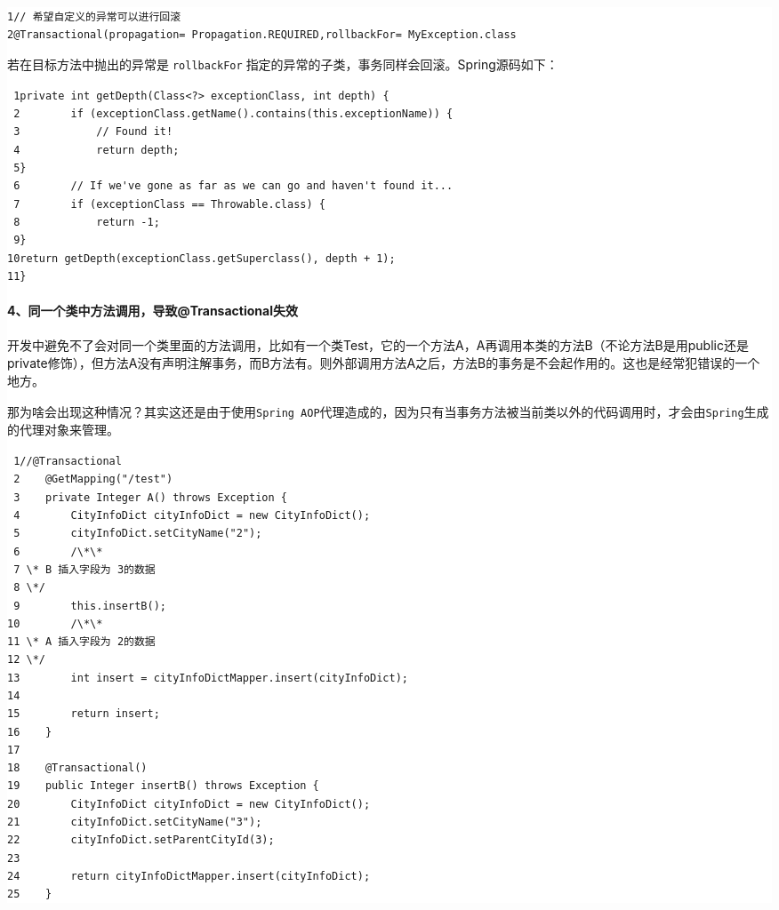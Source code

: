 ```
1// 希望自定义的异常可以进行回滚
2@Transactional(propagation= Propagation.REQUIRED,rollbackFor= MyException.class

```

若在目标方法中抛出的异常是 `rollbackFor` 指定的异常的子类，事务同样会回滚。Spring源码如下：

```
 1private int getDepth(Class<?> exceptionClass, int depth) {
 2        if (exceptionClass.getName().contains(this.exceptionName)) {
 3            // Found it!
 4            return depth;
 5}
 6        // If we've gone as far as we can go and haven't found it...
 7        if (exceptionClass == Throwable.class) {
 8            return -1;
 9}
10return getDepth(exceptionClass.getSuperclass(), depth + 1);
11}

```

#### 4、同一个类中方法调用，导致@Transactional失效

开发中避免不了会对同一个类里面的方法调用，比如有一个类Test，它的一个方法A，A再调用本类的方法B（不论方法B是用public还是private修饰），但方法A没有声明注解事务，而B方法有。则外部调用方法A之后，方法B的事务是不会起作用的。这也是经常犯错误的一个地方。

那为啥会出现这种情况？其实这还是由于使用`Spring AOP`代理造成的，因为只有当事务方法被当前类以外的代码调用时，才会由`Spring`生成的代理对象来管理。

```
 1//@Transactional
 2    @GetMapping("/test")
 3    private Integer A() throws Exception {
 4        CityInfoDict cityInfoDict = new CityInfoDict();
 5        cityInfoDict.setCityName("2");
 6        /\*\*
 7 \* B 插入字段为 3的数据
 8 \*/
 9        this.insertB();
10        /\*\*
11 \* A 插入字段为 2的数据
12 \*/
13        int insert = cityInfoDictMapper.insert(cityInfoDict);
14
15        return insert;
16    }
17
18    @Transactional()
19    public Integer insertB() throws Exception {
20        CityInfoDict cityInfoDict = new CityInfoDict();
21        cityInfoDict.setCityName("3");
22        cityInfoDict.setParentCityId(3);
23
24        return cityInfoDictMapper.insert(cityInfoDict);
25    }

```

